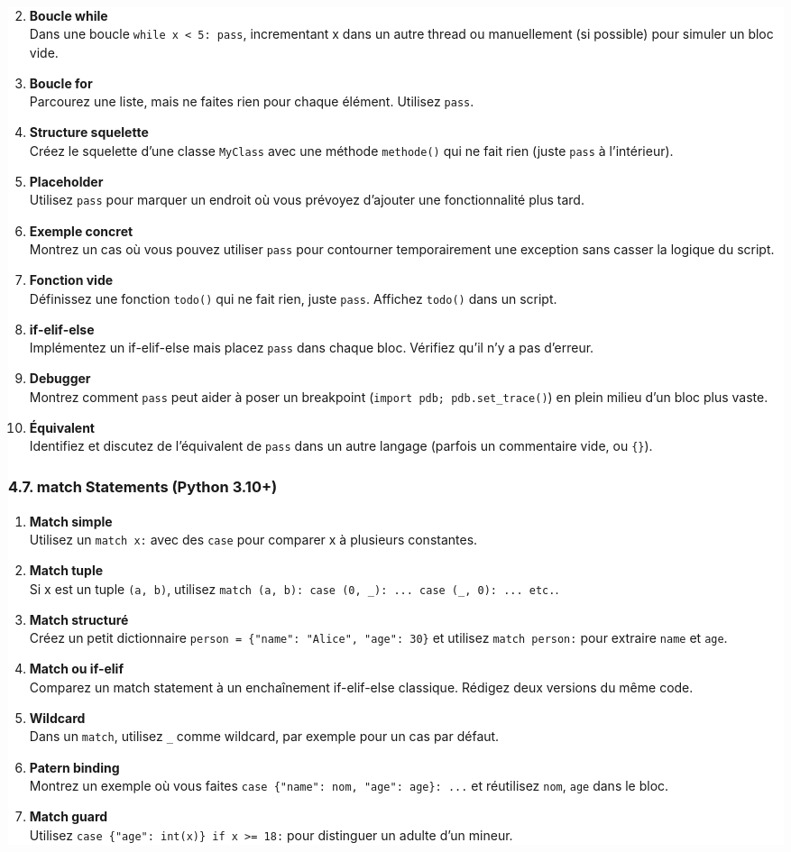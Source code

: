 2. **Boucle while**  
   Dans une boucle `while x < 5: pass`, incrementant x dans un autre thread ou manuellement (si possible) pour simuler un bloc vide.

3. **Boucle for**  
   Parcourez une liste, mais ne faites rien pour chaque élément. Utilisez `pass`.

4. **Structure squelette**  
   Créez le squelette d’une classe `MyClass` avec une méthode `methode()` qui ne fait rien (juste `pass` à l’intérieur).

5. **Placeholder**  
   Utilisez `pass` pour marquer un endroit où vous prévoyez d’ajouter une fonctionnalité plus tard.

6. **Exemple concret**  
   Montrez un cas où vous pouvez utiliser `pass` pour contourner temporairement une exception sans casser la logique du script.

7. **Fonction vide**  
   Définissez une fonction `todo()` qui ne fait rien, juste `pass`. Affichez `todo()` dans un script.

8. **if-elif-else**  
   Implémentez un if-elif-else mais placez `pass` dans chaque bloc. Vérifiez qu’il n’y a pas d’erreur.

9. **Debugger**  
   Montrez comment `pass` peut aider à poser un breakpoint (`import pdb; pdb.set_trace()`) en plein milieu d’un bloc plus vaste.

10. **Équivalent**  
   Identifiez et discutez de l’équivalent de `pass` dans un autre langage (parfois un commentaire vide, ou `{}`).

### 4.7. match Statements (Python 3.10+)

1. **Match simple**  
   Utilisez un `match x:` avec des `case` pour comparer x à plusieurs constantes.

2. **Match tuple**  
   Si x est un tuple `(a, b)`, utilisez `match (a, b): case (0, _): ... case (_, 0): ... etc.`.

3. **Match structuré**  
   Créez un petit dictionnaire `person = {"name": "Alice", "age": 30}` et utilisez `match person:` pour extraire `name` et `age`.

4. **Match ou if-elif**  
   Comparez un match statement à un enchaînement if-elif-else classique. Rédigez deux versions du même code.

5. **Wildcard**  
   Dans un `match`, utilisez `_` comme wildcard, par exemple pour un cas par défaut.

6. **Patern binding**  
   Montrez un exemple où vous faites `case {"name": nom, "age": age}: ...` et réutilisez `nom`, `age` dans le bloc.

7. **Match guard**  
   Utilisez `case {"age": int(x)} if x >= 18:` pour distinguer un adulte d’un mineur.
